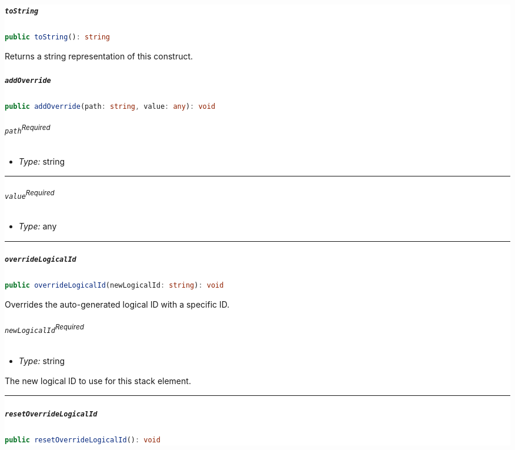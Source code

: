 
##### `toString` <a name="toString" id="@cdktf/provider-kubernetes.apiServiceV1.ApiServiceV1.toString"></a>

```typescript
public toString(): string
```

Returns a string representation of this construct.

##### `addOverride` <a name="addOverride" id="@cdktf/provider-kubernetes.apiServiceV1.ApiServiceV1.addOverride"></a>

```typescript
public addOverride(path: string, value: any): void
```

###### `path`<sup>Required</sup> <a name="path" id="@cdktf/provider-kubernetes.apiServiceV1.ApiServiceV1.addOverride.parameter.path"></a>

- *Type:* string

---

###### `value`<sup>Required</sup> <a name="value" id="@cdktf/provider-kubernetes.apiServiceV1.ApiServiceV1.addOverride.parameter.value"></a>

- *Type:* any

---

##### `overrideLogicalId` <a name="overrideLogicalId" id="@cdktf/provider-kubernetes.apiServiceV1.ApiServiceV1.overrideLogicalId"></a>

```typescript
public overrideLogicalId(newLogicalId: string): void
```

Overrides the auto-generated logical ID with a specific ID.

###### `newLogicalId`<sup>Required</sup> <a name="newLogicalId" id="@cdktf/provider-kubernetes.apiServiceV1.ApiServiceV1.overrideLogicalId.parameter.newLogicalId"></a>

- *Type:* string

The new logical ID to use for this stack element.

---

##### `resetOverrideLogicalId` <a name="resetOverrideLogicalId" id="@cdktf/provider-kubernetes.apiServiceV1.ApiServiceV1.resetOverrideLogicalId"></a>

```typescript
public resetOverrideLogicalId(): void
```
